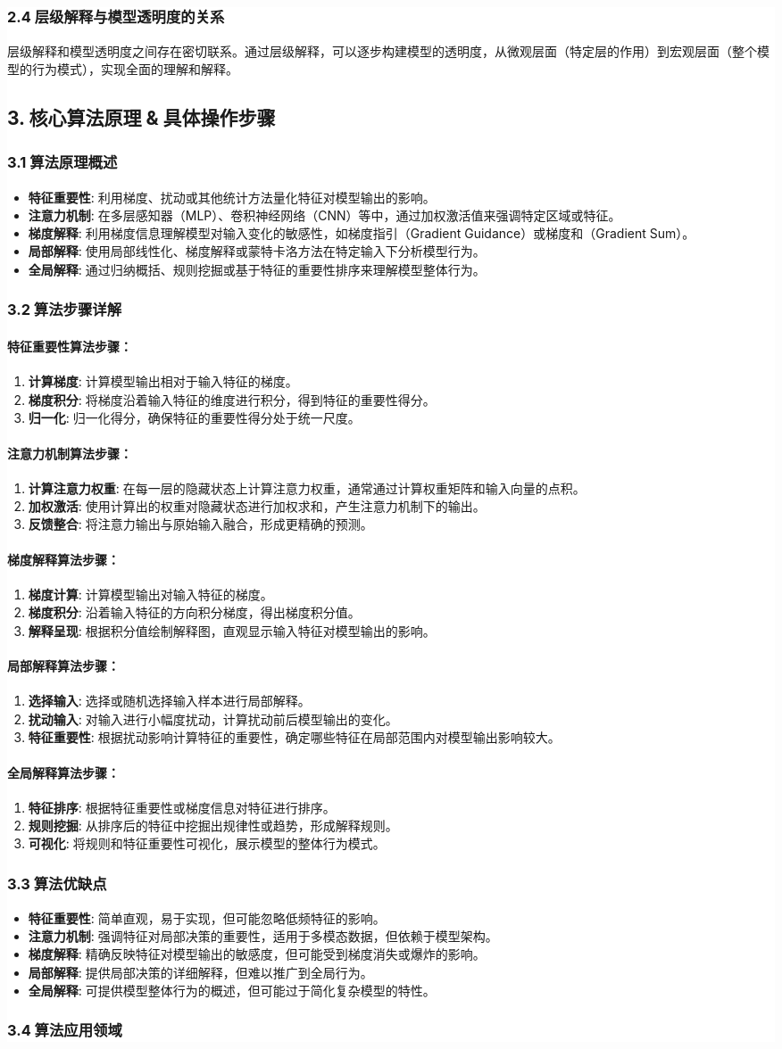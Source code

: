 ### 2.4 层级解释与模型透明度的关系

层级解释和模型透明度之间存在密切联系。通过层级解释，可以逐步构建模型的透明度，从微观层面（特定层的作用）到宏观层面（整个模型的行为模式），实现全面的理解和解释。

## 3. 核心算法原理 & 具体操作步骤

### 3.1 算法原理概述

- **特征重要性**: 利用梯度、扰动或其他统计方法量化特征对模型输出的影响。
- **注意力机制**: 在多层感知器（MLP）、卷积神经网络（CNN）等中，通过加权激活值来强调特定区域或特征。
- **梯度解释**: 利用梯度信息理解模型对输入变化的敏感性，如梯度指引（Gradient Guidance）或梯度和（Gradient Sum）。
- **局部解释**: 使用局部线性化、梯度解释或蒙特卡洛方法在特定输入下分析模型行为。
- **全局解释**: 通过归纳概括、规则挖掘或基于特征的重要性排序来理解模型整体行为。

### 3.2 算法步骤详解

#### 特征重要性算法步骤：
1. **计算梯度**: 计算模型输出相对于输入特征的梯度。
2. **梯度积分**: 将梯度沿着输入特征的维度进行积分，得到特征的重要性得分。
3. **归一化**: 归一化得分，确保特征的重要性得分处于统一尺度。

#### 注意力机制算法步骤：
1. **计算注意力权重**: 在每一层的隐藏状态上计算注意力权重，通常通过计算权重矩阵和输入向量的点积。
2. **加权激活**: 使用计算出的权重对隐藏状态进行加权求和，产生注意力机制下的输出。
3. **反馈整合**: 将注意力输出与原始输入融合，形成更精确的预测。

#### 梯度解释算法步骤：
1. **梯度计算**: 计算模型输出对输入特征的梯度。
2. **梯度积分**: 沿着输入特征的方向积分梯度，得出梯度积分值。
3. **解释呈现**: 根据积分值绘制解释图，直观显示输入特征对模型输出的影响。

#### 局部解释算法步骤：
1. **选择输入**: 选择或随机选择输入样本进行局部解释。
2. **扰动输入**: 对输入进行小幅度扰动，计算扰动前后模型输出的变化。
3. **特征重要性**: 根据扰动影响计算特征的重要性，确定哪些特征在局部范围内对模型输出影响较大。

#### 全局解释算法步骤：
1. **特征排序**: 根据特征重要性或梯度信息对特征进行排序。
2. **规则挖掘**: 从排序后的特征中挖掘出规律性或趋势，形成解释规则。
3. **可视化**: 将规则和特征重要性可视化，展示模型的整体行为模式。

### 3.3 算法优缺点

- **特征重要性**: 简单直观，易于实现，但可能忽略低频特征的影响。
- **注意力机制**: 强调特征对局部决策的重要性，适用于多模态数据，但依赖于模型架构。
- **梯度解释**: 精确反映特征对模型输出的敏感度，但可能受到梯度消失或爆炸的影响。
- **局部解释**: 提供局部决策的详细解释，但难以推广到全局行为。
- **全局解释**: 可提供模型整体行为的概述，但可能过于简化复杂模型的特性。

### 3.4 算法应用领域
